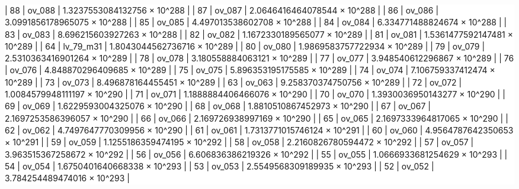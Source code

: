 | 88 | ov_088 | 1.3237553084132756 × 10^288 |
| 87 | ov_087 | 2.0646416464078544 × 10^288 |
| 86 | ov_086 | 3.0991856178965075 × 10^288 |
| 85 | ov_085 | 4.497013538602708 × 10^288 |
| 84 | ov_084 | 6.334771488824674 × 10^288 |
| 83 | ov_083 | 8.696215603927263 × 10^288 |
| 82 | ov_082 | 1.1672330189565077 × 10^289 |
| 81 | ov_081 | 1.5361477592147481 × 10^289 |
| 64 | lv_79_m31 | 1.8043044562736716 × 10^289 |
| 80 | ov_080 | 1.9869583757722934 × 10^289 |
| 79 | ov_079 | 2.5310363416901264 × 10^289 |
| 78 | ov_078 | 3.180558884063121 × 10^289 |
| 77 | ov_077 | 3.948540612296867 × 10^289 |
| 76 | ov_076 | 4.848870296409685 × 10^289 |
| 75 | ov_075 | 5.896353195175585 × 10^289 |
| 74 | ov_074 | 7.106759337412474 × 10^289 |
| 73 | ov_073 | 8.496878164455451 × 10^289 |
| 63 | ov_063 | 9.258370374750756 × 10^289 |
| 72 | ov_072 | 1.0084579948111197 × 10^290 |
| 71 | ov_071 | 1.1888884406466076 × 10^290 |
| 70 | ov_070 | 1.3930036950143277 × 10^290 |
| 69 | ov_069 | 1.6229593004325076 × 10^290 |
| 68 | ov_068 | 1.8810510867452973 × 10^290 |
| 67 | ov_067 | 2.1697253586396057 × 10^290 |
| 66 | ov_066 | 2.169726938997169 × 10^290 |
| 65 | ov_065 | 2.1697333964817065 × 10^290 |
| 62 | ov_062 | 4.7497647770309956 × 10^290 |
| 61 | ov_061 | 1.7313771015746124 × 10^291 |
| 60 | ov_060 | 4.9564787642350653 × 10^291 |
| 59 | ov_059 | 1.1255186359474195 × 10^292 |
| 58 | ov_058 | 2.2160826780594472 × 10^292 |
| 57 | ov_057 | 3.963515367258672 × 10^292 |
| 56 | ov_056 | 6.606836386219326 × 10^292 |
| 55 | ov_055 | 1.0666933681254629 × 10^293 |
| 54 | ov_054 | 1.6750401640668338 × 10^293 |
| 53 | ov_053 | 2.5549568309189935 × 10^293 |
| 52 | ov_052 | 3.784254489474016 × 10^293 |